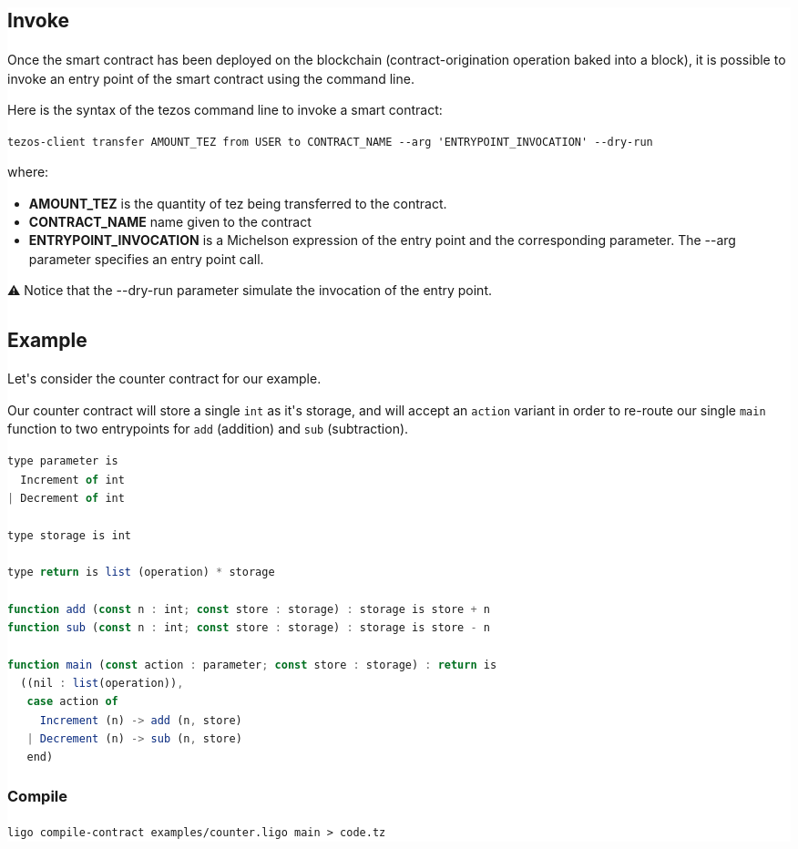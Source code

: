 ## Invoke

Once the smart contract has been deployed on the blockchain (contract-origination operation baked into a block), 
it is possible to invoke an entry point of the smart contract using the command line.

Here is the syntax of the tezos command line to invoke a smart contract:

```shell
tezos-client transfer AMOUNT_TEZ from USER to CONTRACT_NAME --arg 'ENTRYPOINT_INVOCATION' --dry-run
```

where:
- **AMOUNT_TEZ** is the quantity of tez being transferred to the contract.
- **CONTRACT_NAME** name given to the contract
- **ENTRYPOINT_INVOCATION** is a Michelson expression of the entry point and the corresponding parameter. 
  The --arg parameter specifies an entry point call.

⚠️ Notice that the --dry-run parameter simulate the invocation of the entry point.

## Example

Let's consider the counter contract for our example.

Our counter contract will store a single `int` as it's storage, 
and will accept an `action` variant in order to re-route 
our single `main` function to two entrypoints for `add` (addition) and `sub` (subtraction).

```js
type parameter is
  Increment of int
| Decrement of int

type storage is int

type return is list (operation) * storage

function add (const n : int; const store : storage) : storage is store + n
function sub (const n : int; const store : storage) : storage is store - n

function main (const action : parameter; const store : storage) : return is
  ((nil : list(operation)),
   case action of
     Increment (n) -> add (n, store)
   | Decrement (n) -> sub (n, store)
   end)
```

### Compile

```shell
ligo compile-contract examples/counter.ligo main > code.tz
```
